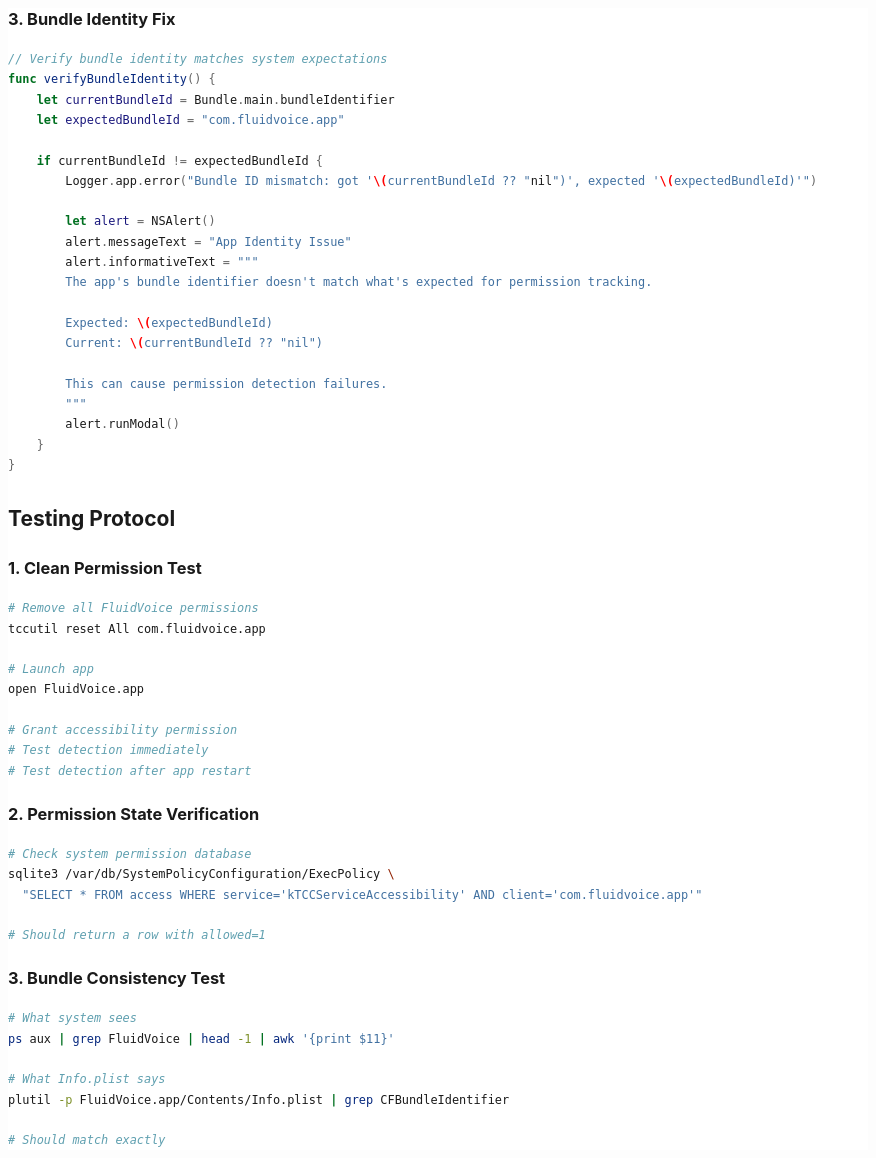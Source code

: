### 3. **Bundle Identity Fix**
```swift
// Verify bundle identity matches system expectations
func verifyBundleIdentity() {
    let currentBundleId = Bundle.main.bundleIdentifier
    let expectedBundleId = "com.fluidvoice.app"
    
    if currentBundleId != expectedBundleId {
        Logger.app.error("Bundle ID mismatch: got '\(currentBundleId ?? "nil")', expected '\(expectedBundleId)'")
        
        let alert = NSAlert()
        alert.messageText = "App Identity Issue"
        alert.informativeText = """
        The app's bundle identifier doesn't match what's expected for permission tracking.
        
        Expected: \(expectedBundleId)
        Current: \(currentBundleId ?? "nil")
        
        This can cause permission detection failures.
        """
        alert.runModal()
    }
}
```

## Testing Protocol

### 1. **Clean Permission Test**
```bash
# Remove all FluidVoice permissions
tccutil reset All com.fluidvoice.app

# Launch app
open FluidVoice.app

# Grant accessibility permission
# Test detection immediately
# Test detection after app restart
```

### 2. **Permission State Verification**
```bash
# Check system permission database
sqlite3 /var/db/SystemPolicyConfiguration/ExecPolicy \
  "SELECT * FROM access WHERE service='kTCCServiceAccessibility' AND client='com.fluidvoice.app'"

# Should return a row with allowed=1
```

### 3. **Bundle Consistency Test**
```bash
# What system sees
ps aux | grep FluidVoice | head -1 | awk '{print $11}'

# What Info.plist says  
plutil -p FluidVoice.app/Contents/Info.plist | grep CFBundleIdentifier

# Should match exactly
```
